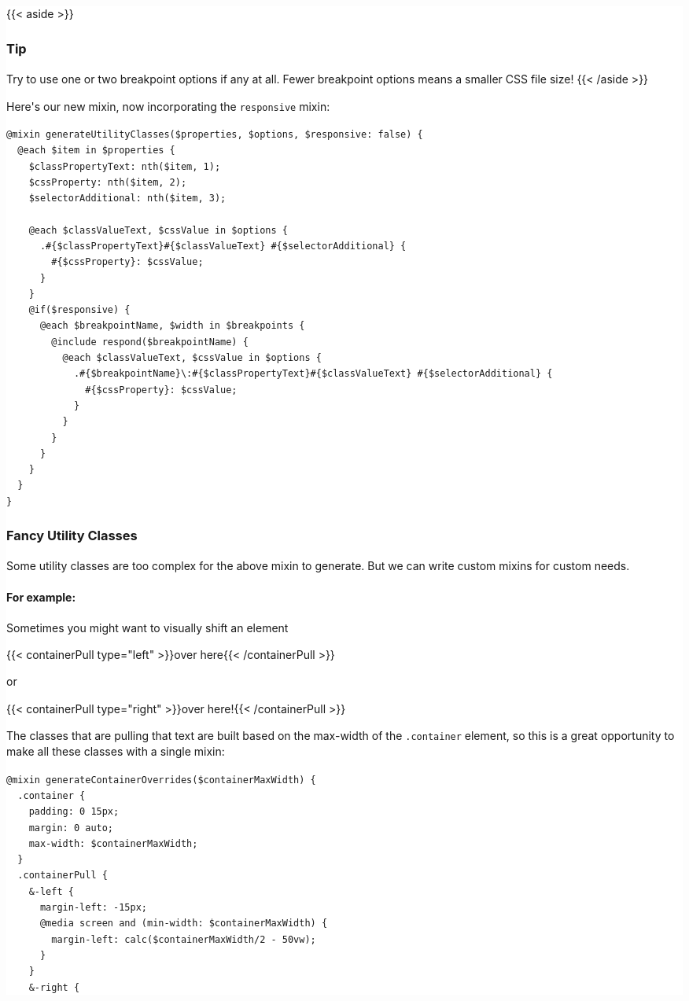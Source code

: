 {{< aside >}}
### Tip
Try to use one or two breakpoint options if any at all.  Fewer breakpoint options means a smaller CSS file size!
{{< /aside >}}

Here's our new mixin, now incorporating the `responsive` mixin:

```
@mixin generateUtilityClasses($properties, $options, $responsive: false) {
  @each $item in $properties {
    $classPropertyText: nth($item, 1);
    $cssProperty: nth($item, 2);
    $selectorAdditional: nth($item, 3);

    @each $classValueText, $cssValue in $options {
      .#{$classPropertyText}#{$classValueText} #{$selectorAdditional} {
        #{$cssProperty}: $cssValue;
      }
    }
    @if($responsive) {
      @each $breakpointName, $width in $breakpoints {
        @include respond($breakpointName) {
          @each $classValueText, $cssValue in $options {
            .#{$breakpointName}\:#{$classPropertyText}#{$classValueText} #{$selectorAdditional} {
              #{$cssProperty}: $cssValue;
            }
          }
        }
      }
    }
  }
}
```

### Fancy Utility Classes
Some utility classes are too complex for the above mixin to generate.  But we can write custom mixins for custom needs.  
#### For example:

Sometimes you might want to visually shift an element

{{< containerPull type="left" >}}over here{{< /containerPull >}}

or 

{{< containerPull type="right" >}}over here!{{< /containerPull >}}

The classes that are pulling that text are built based on the max-width of the `.container` element, so this is a great opportunity to make all these classes with a single mixin:

```
@mixin generateContainerOverrides($containerMaxWidth) {
  .container {
    padding: 0 15px;
    margin: 0 auto;
    max-width: $containerMaxWidth;
  }
  .containerPull {
    &-left {
      margin-left: -15px;
      @media screen and (min-width: $containerMaxWidth) {
        margin-left: calc($containerMaxWidth/2 - 50vw);
      }
    }
    &-right {
```